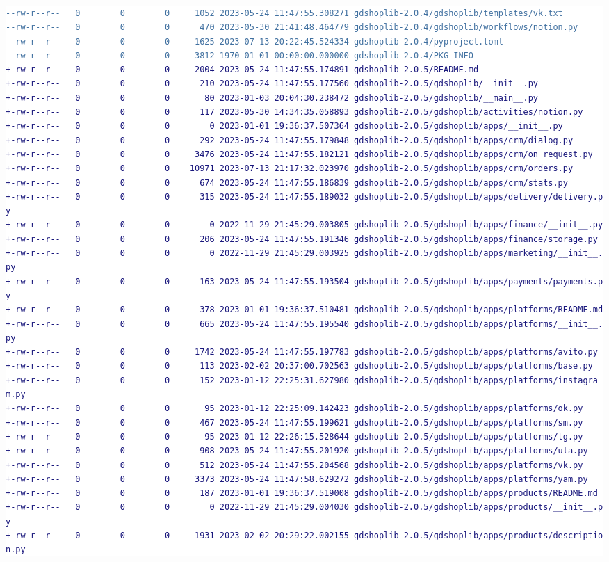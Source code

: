 ```diff
--rw-r--r--   0        0        0     1052 2023-05-24 11:47:55.308271 gdshoplib-2.0.4/gdshoplib/templates/vk.txt
--rw-r--r--   0        0        0      470 2023-05-30 21:41:48.464779 gdshoplib-2.0.4/gdshoplib/workflows/notion.py
--rw-r--r--   0        0        0     1625 2023-07-13 20:22:45.524334 gdshoplib-2.0.4/pyproject.toml
--rw-r--r--   0        0        0     3812 1970-01-01 00:00:00.000000 gdshoplib-2.0.4/PKG-INFO
+-rw-r--r--   0        0        0     2004 2023-05-24 11:47:55.174891 gdshoplib-2.0.5/README.md
+-rw-r--r--   0        0        0      210 2023-05-24 11:47:55.177560 gdshoplib-2.0.5/gdshoplib/__init__.py
+-rw-r--r--   0        0        0       80 2023-01-03 20:04:30.238472 gdshoplib-2.0.5/gdshoplib/__main__.py
+-rw-r--r--   0        0        0      117 2023-05-30 14:34:35.058893 gdshoplib-2.0.5/gdshoplib/activities/notion.py
+-rw-r--r--   0        0        0        0 2023-01-01 19:36:37.507364 gdshoplib-2.0.5/gdshoplib/apps/__init__.py
+-rw-r--r--   0        0        0      292 2023-05-24 11:47:55.179848 gdshoplib-2.0.5/gdshoplib/apps/crm/dialog.py
+-rw-r--r--   0        0        0     3476 2023-05-24 11:47:55.182121 gdshoplib-2.0.5/gdshoplib/apps/crm/on_request.py
+-rw-r--r--   0        0        0    10971 2023-07-13 21:17:32.023970 gdshoplib-2.0.5/gdshoplib/apps/crm/orders.py
+-rw-r--r--   0        0        0      674 2023-05-24 11:47:55.186839 gdshoplib-2.0.5/gdshoplib/apps/crm/stats.py
+-rw-r--r--   0        0        0      315 2023-05-24 11:47:55.189032 gdshoplib-2.0.5/gdshoplib/apps/delivery/delivery.py
+-rw-r--r--   0        0        0        0 2022-11-29 21:45:29.003805 gdshoplib-2.0.5/gdshoplib/apps/finance/__init__.py
+-rw-r--r--   0        0        0      206 2023-05-24 11:47:55.191346 gdshoplib-2.0.5/gdshoplib/apps/finance/storage.py
+-rw-r--r--   0        0        0        0 2022-11-29 21:45:29.003925 gdshoplib-2.0.5/gdshoplib/apps/marketing/__init__.py
+-rw-r--r--   0        0        0      163 2023-05-24 11:47:55.193504 gdshoplib-2.0.5/gdshoplib/apps/payments/payments.py
+-rw-r--r--   0        0        0      378 2023-01-01 19:36:37.510481 gdshoplib-2.0.5/gdshoplib/apps/platforms/README.md
+-rw-r--r--   0        0        0      665 2023-05-24 11:47:55.195540 gdshoplib-2.0.5/gdshoplib/apps/platforms/__init__.py
+-rw-r--r--   0        0        0     1742 2023-05-24 11:47:55.197783 gdshoplib-2.0.5/gdshoplib/apps/platforms/avito.py
+-rw-r--r--   0        0        0      113 2023-02-02 20:37:00.702563 gdshoplib-2.0.5/gdshoplib/apps/platforms/base.py
+-rw-r--r--   0        0        0      152 2023-01-12 22:25:31.627980 gdshoplib-2.0.5/gdshoplib/apps/platforms/instagram.py
+-rw-r--r--   0        0        0       95 2023-01-12 22:25:09.142423 gdshoplib-2.0.5/gdshoplib/apps/platforms/ok.py
+-rw-r--r--   0        0        0      467 2023-05-24 11:47:55.199621 gdshoplib-2.0.5/gdshoplib/apps/platforms/sm.py
+-rw-r--r--   0        0        0       95 2023-01-12 22:26:15.528644 gdshoplib-2.0.5/gdshoplib/apps/platforms/tg.py
+-rw-r--r--   0        0        0      908 2023-05-24 11:47:55.201920 gdshoplib-2.0.5/gdshoplib/apps/platforms/ula.py
+-rw-r--r--   0        0        0      512 2023-05-24 11:47:55.204568 gdshoplib-2.0.5/gdshoplib/apps/platforms/vk.py
+-rw-r--r--   0        0        0     3373 2023-05-24 11:47:58.629272 gdshoplib-2.0.5/gdshoplib/apps/platforms/yam.py
+-rw-r--r--   0        0        0      187 2023-01-01 19:36:37.519008 gdshoplib-2.0.5/gdshoplib/apps/products/README.md
+-rw-r--r--   0        0        0        0 2022-11-29 21:45:29.004030 gdshoplib-2.0.5/gdshoplib/apps/products/__init__.py
+-rw-r--r--   0        0        0     1931 2023-02-02 20:29:22.002155 gdshoplib-2.0.5/gdshoplib/apps/products/description.py
```